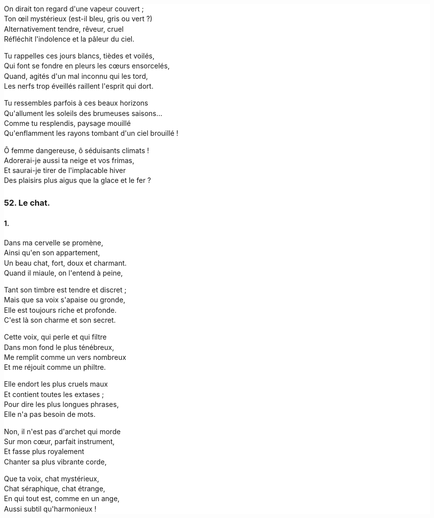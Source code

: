 On dirait ton regard d'une vapeur couvert ;  
Ton œil mystérieux (est-il bleu, gris ou vert ?)  
Alternativement tendre, rêveur, cruel  
Réfléchit l'indolence et la pâleur du ciel.  

Tu rappelles ces jours blancs, tièdes et voilés,  
Qui font se fondre en pleurs les cœurs ensorcelés,  
Quand, agités d'un mal inconnu qui les tord,  
Les nerfs trop éveillés raillent l'esprit qui dort.  

Tu ressembles parfois à ces beaux horizons  
Qu'allument les soleils des brumeuses saisons…  
Comme tu resplendis, paysage mouillé  
Qu'enflamment les rayons tombant d'un ciel brouillé !  

Ô femme dangereuse, ô séduisants climats !  
Adorerai-je aussi ta neige et vos frimas,  
Et saurai-je tirer de l'implacable hiver  
Des plaisirs plus aigus que la glace et le fer ?  


### 52. Le chat.


#### 1.

Dans ma cervelle se promène,  
Ainsi qu'en son appartement,  
Un beau chat, fort, doux et charmant.  
Quand il miaule, on l'entend à peine,  

Tant son timbre est tendre et discret ;  
Mais que sa voix s'apaise ou gronde,  
Elle est toujours riche et profonde.  
C'est là son charme et son secret.  

Cette voix, qui perle et qui filtre  
Dans mon fond le plus ténébreux,  
Me remplit comme un vers nombreux  
Et me réjouit comme un philtre.  

Elle endort les plus cruels maux  
Et contient toutes les extases ;  
Pour dire les plus longues phrases,  
Elle n'a pas besoin de mots.  

Non, il n'est pas d'archet qui morde  
Sur mon cœur, parfait instrument,  
Et fasse plus royalement  
Chanter sa plus vibrante corde,  

Que ta voix, chat mystérieux,  
Chat séraphique, chat étrange,  
En qui tout est, comme en un ange,  
Aussi subtil qu'harmonieux !  
